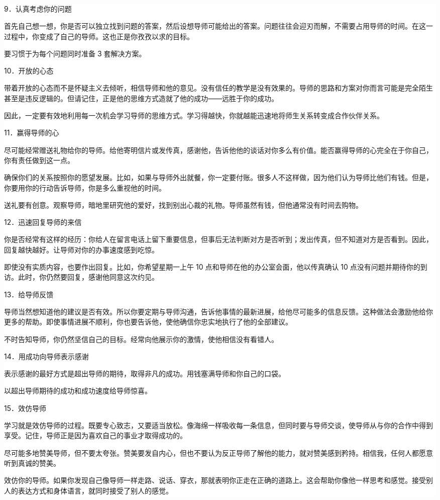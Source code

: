 

9．认真考虑你的问题

首先自己想一想，你是否可以独立找到问题的答案，然后设想导师可能给出的答案。问题往往会迎刃而解，不需要占用导师的时间。在这一过程中，你变成了自己的导师。这也正是你孜孜以求的目标。

要习惯于为每个问题同时准备 3 套解决方案。





10．开放的心态

带着开放的心态而不是怀疑主义去倾听，相信导师和他的意见。没有信任的教学是没有效果的。导师的思路和方案对你而言可能是完全陌生甚至是违反逻辑的。但请记住，正是他的思维方式造就了他的成功——远胜于你的成功。

因此，一定要有效地利用每一次机会学习导师的思维方式。学习得越快，你就越能迅速地将师生关系转变成合作伙伴关系。





11．赢得导师的心

尽可能经常赠送礼物给你的导师。给他寄明信片或发传真，感谢他，告诉他他的谈话对你多么有价值。能否赢得导师的心完全在于你自己，你有责任做到这一点。

确保你们的关系按照你的愿望发展。比如，如果与导师外出就餐，你一定要付账。很多人不这样做，因为他们认为导师比他们有钱。但是，你要用你的行动告诉导师，你是多么重视他的时间。

送礼要有创意。观察导师，暗地里研究他的爱好，找到别出心裁的礼物。导师虽然有钱，但他通常没有时间去购物。





12．迅速回复导师的来信

你是否经常有这样的经历：你给人在留言电话上留下重要信息，但事后无法判断对方是否听到；发出传真，但不知道对方是否看到。因此，回复越快越好。让导师对你的办事速度感到吃惊。

即使没有实质内容，也要作出回复。比如，你希望星期一上午 10 点和导师在他的办公室会面，他以传真确认 10 点没有问题并期待你的到访。此时，你仍然要回复，感谢他同意这次约见。





13．给导师反馈

导师当然想知道他的建议是否有效。所以你要定期与导师沟通，告诉他事情的最新进展，给他尽可能多的信息反馈。这种做法会激励他给你更多的帮助。即使事情进展不顺利，你也要告诉他，使他确信你忠实地执行了他的全部建议。

不时告知导师，你仍然坚信自己的目标。经常向他展示你的激情，使他相信没有看错人。





14．用成功向导师表示感谢

表示感谢的最好方式是超出导师的期待，取得非凡的成功。用钱塞满导师和你自己的口袋。

以超出导师期待的成功和成功速度给导师惊喜。





15．效仿导师

学习就是效仿导师的过程。既要专心致志，又要适当放松。像海绵一样吸收每一条信息，但同时要与导师交谈，使导师从与你的合作中得到享受。记住，导师正是因为喜欢自己的事业才取得成功的。

尽可能多地赞美导师，但不要太夸张。赞美要发自内心，但也不要认为反正导师了解他的能力，就对赞美感到矜持。相信我，任何人都愿意听到真诚的赞美。

效仿你的导师。如果你发现自己像导师一样走路、说话、穿衣，那就表明你正走在正确的道路上。这会帮助你像他一样思考和感觉。接受别人的表达方式和身体语言，就同时接受了别人的感觉。
